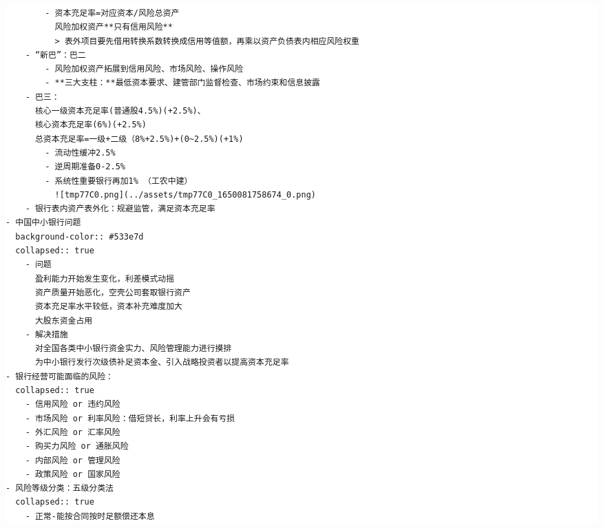 			- 资本充足率=对应资本/风险总资产
			  风险加权资产**只有信用风险**
			  > 表外项目要先借用转换系数转换成信用等值额，再乘以资产负债表内相应风险权重
		- “新巴”：巴二
			- 风险加权资产拓展到信用风险、市场风险、操作风险
			- **三大支柱：**最低资本要求、建管部门监督检查、市场约束和信息披露
		- 巴三：
		  核心一级资本充足率(普通股4.5%)(+2.5%)、
		  核心资本充足率(6%)(+2.5%)
		  总资本充足率=一级+二级（8%+2.5%)+(0~2.5%)(+1%)
			- 流动性缓冲2.5%
			- 逆周期准备0-2.5%
			- 系统性重要银行再加1% （工农中建）
			  ![tmp77C0.png](../assets/tmp77C0_1650081758674_0.png)
		- 银行表内资产表外化：规避监管，满足资本充足率
	- 中国中小银行问题
	  background-color:: #533e7d
	  collapsed:: true
		- 问题
		  盈利能力开始发生变化，利差模式动摇
		  资产质量开始恶化，空壳公司套取银行资产
		  资本充足率水平较低，资本补充难度加大
		  大股东资金占用
		- 解决措施
		  对全国各类中小银行资金实力、风险管理能力进行摸排
		  为中小银行发行次级债补足资本金、引入战略投资者以提高资本充足率
	- 银行经营可能面临的风险：
	  collapsed:: true
		- 信用风险 or 违约风险
		- 市场风险 or 利率风险：借短贷长，利率上升会有亏损
		- 外汇风险 or 汇率风险
		- 购买力风险 or 通胀风险
		- 内部风险 or 管理风险
		- 政策风险 or 国家风险
	- 风险等级分类：五级分类法
	  collapsed:: true
		- 正常-能按合同按时足额偿还本息
